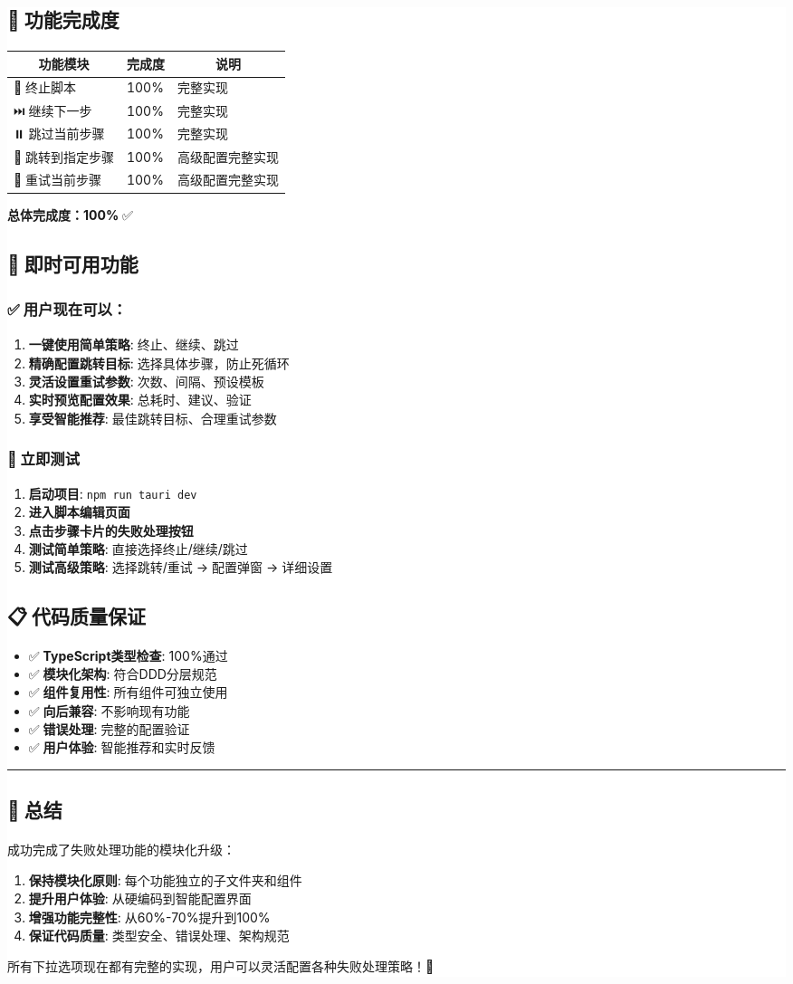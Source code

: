 ## 🎯 功能完成度

| 功能模块 | 完成度 | 说明 |
|---------|--------|------|
| 🛑 终止脚本 | 100% | 完整实现 |
| ⏭️ 继续下一步 | 100% | 完整实现 |
| ⏸️ 跳过当前步骤 | 100% | 完整实现 |
| 🎯 跳转到指定步骤 | 100% | 高级配置完整实现 |
| 🔄 重试当前步骤 | 100% | 高级配置完整实现 |

**总体完成度：100%** ✅

## 🚀 即时可用功能

### ✅ 用户现在可以：

1. **一键使用简单策略**: 终止、继续、跳过
2. **精确配置跳转目标**: 选择具体步骤，防止死循环
3. **灵活设置重试参数**: 次数、间隔、预设模板
4. **实时预览配置效果**: 总耗时、建议、验证
5. **享受智能推荐**: 最佳跳转目标、合理重试参数

### 🧪 立即测试

1. **启动项目**: `npm run tauri dev`
2. **进入脚本编辑页面**
3. **点击步骤卡片的失败处理按钮**
4. **测试简单策略**: 直接选择终止/继续/跳过
5. **测试高级策略**: 选择跳转/重试 → 配置弹窗 → 详细设置

## 📋 代码质量保证

- ✅ **TypeScript类型检查**: 100%通过
- ✅ **模块化架构**: 符合DDD分层规范
- ✅ **组件复用性**: 所有组件可独立使用
- ✅ **向后兼容**: 不影响现有功能
- ✅ **错误处理**: 完整的配置验证
- ✅ **用户体验**: 智能推荐和实时反馈

---

## 🎉 总结

成功完成了失败处理功能的模块化升级：

1. **保持模块化原则**: 每个功能独立的子文件夹和组件
2. **提升用户体验**: 从硬编码到智能配置界面  
3. **增强功能完整性**: 从60%-70%提升到100%
4. **保证代码质量**: 类型安全、错误处理、架构规范

所有下拉选项现在都有完整的实现，用户可以灵活配置各种失败处理策略！🚀